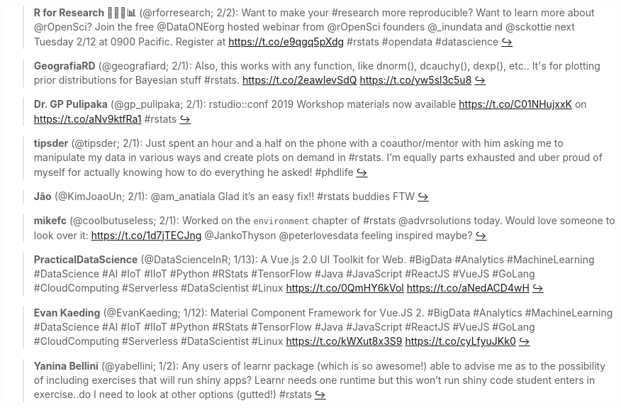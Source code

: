 

> **R for Research 👨🏾‍💻📊** (@rforresearch; 2/2): Want to make your #research more reproducible? Want to learn more about @rOpenSci? Join the free @DataONEorg hosted webinar from @rOpenSci founders @_inundata and @sckottie next Tuesday 2/12 at 0900 Pacific. Register at https://t.co/e9qgq5pXdg #rstats #opendata #datascience  [&#8618;](https://twitter.com/dataandme/status/1093237303298924546)




> **GeografiaRD** (@geografiard; 2/1): Also, this works with any function, like dnorm(), dcauchy(), dexp(), etc.. It's for plotting prior distributions for Bayesian stuff #rstats. https://t.co/2eawIevSdQ https://t.co/yw5sl3c5u8  [&#8618;](https://twitter.com/dataandme/status/1093272483413733377)




> **Dr. GP Pulipaka** (@gp_pulipaka; 2/1): rstudio::conf 2019 Workshop materials now available https://t.co/C01NHujxxK on https://t.co/aNv9ktfRa1 #rstats  [&#8618;](https://twitter.com/dataandme/status/1093267044470943744)




> **tipsder** (@tipsder; 2/1): Just spent an hour and a half on the phone with a coauthor/mentor with him asking me to manipulate my data in various ways and create plots on demand in #rstats. I’m equally parts exhausted and uber proud of myself for actually knowing how to do everything he asked! #phdlife  [&#8618;](https://twitter.com/dataandme/status/1093261488029138946)




> **Jão** (@KimJoaoUn; 2/1): @am_anatiala Glad it’s an easy fix!! #rstats buddies FTW  [&#8618;](https://twitter.com/dataandme/status/1093250236930093057)




> **mikefc** (@coolbutuseless; 2/1): Worked on the `environment` chapter of #rstats @advrsolutions today. Would love someone to look over it: https://t.co/1d7jTECJng
@JankoThyson @peterlovesdata feeling inspired maybe?  [&#8618;](https://twitter.com/dataandme/status/1093237509792894976)




> **PracticalDataScience** (@DataScienceInR; 1/13): A Vue.js 2.0 UI Toolkit for Web. #BigData #Analytics #MachineLearning #DataScience #AI #IoT #IIoT #Python #RStats #TensorFlow #Java #JavaScript #ReactJS #VueJS #GoLang #CloudComputing #Serverless #DataScientist #Linux 
https://t.co/0QmHY6kVol https://t.co/aNedACD4wH  [&#8618;](https://twitter.com/dataandme/status/1093238873348587520)




> **Evan Kaeding** (@EvanKaeding; 1/12): Material Component Framework for Vue.JS 2. #BigData #Analytics #MachineLearning #DataScience #AI #IoT #IIoT #Python #RStats #TensorFlow #Java #JavaScript #ReactJS #VueJS #GoLang #CloudComputing #Serverless #DataScientist #Linux 
https://t.co/kWXut8x3S9 https://t.co/cyLfyuJKk0  [&#8618;](https://twitter.com/dataandme/status/1093238707425931264)




> **Yanina Bellini** (@yabellini; 1/2): Any users of learnr package (which is so awesome!) able to advise me as to the possibility of including exercises that will run shiny apps?  Learnr needs one runtime but this won’t run shiny code student enters in exercise..do I need to look at other options (gutted!) #rstats  [&#8618;](https://twitter.com/dataandme/status/1093274817745379329)
